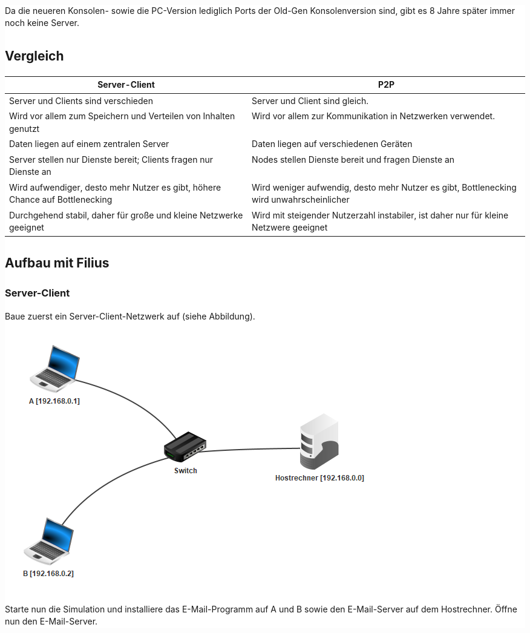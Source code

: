 Da die neueren Konsolen- sowie die PC-Version lediglich Ports der Old-Gen Konsolenversion sind, gibt es 8 Jahre später immer noch keine Server. 

## Vergleich

| Server-Client | P2P           |
| ------------- | ------------- | 
| Server und Clients sind verschieden     | Server und Client sind gleich. |
| Wird vor allem zum Speichern und Verteilen von Inhalten genutzt    | Wird vor allem zur Kommunikation in Netzwerken verwendet.      |  
| Daten liegen auf einem zentralen Server | Daten liegen auf verschiedenen Geräten |    
| Server stellen nur Dienste bereit; Clients fragen nur Dienste an | Nodes stellen Dienste bereit und fragen Dienste an |
| Wird aufwendiger, desto mehr Nutzer es gibt, höhere Chance auf Bottlenecking | Wird weniger aufwendig, desto mehr Nutzer es gibt, Bottlenecking wird unwahrscheinlicher |
| Durchgehend stabil, daher für große und kleine Netzwerke geeignet | Wird mit steigender Nutzerzahl instabiler, ist daher nur für kleine Netzwere geeignet |

## Aufbau mit Filius

### Server-Client

Baue zuerst ein Server-Client-Netzwerk auf (siehe Abbildung).

![Aufbau des Server-Client-Netzwerkes in Filius](bilder/aufbau_sc.png)

Starte nun die Simulation und installiere das E-Mail-Programm auf A und B sowie den E-Mail-Server auf dem Hostrechner. Öffne nun den E-Mail-Server.
